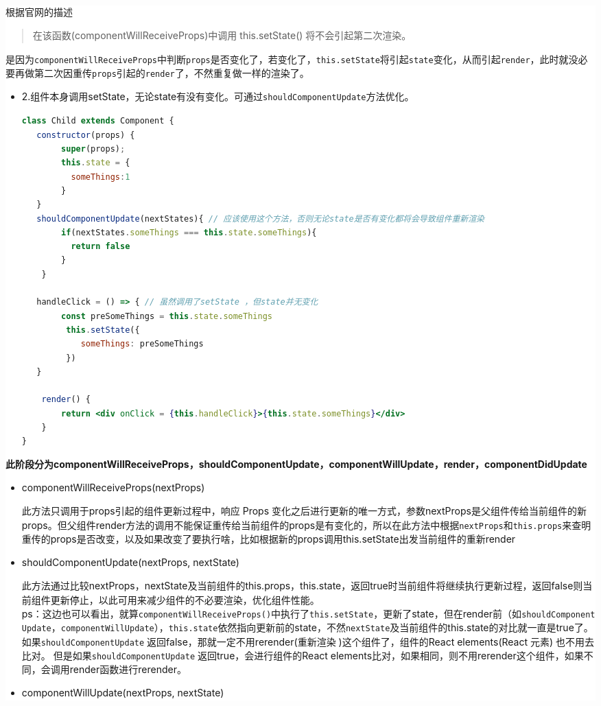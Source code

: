  根据官网的描述

  > 在该函数(componentWillReceiveProps)中调用 this.setState() 将不会引起第二次渲染。

  是因为`componentWillReceiveProps`中判断`props`是否变化了，若变化了，`this.setState`将引起`state`变化，从而引起`render`，此时就没必要再做第二次因重传`props`引起的`render`了，不然重复做一样的渲染了。

- 2.组件本身调用setState，无论state有没有变化。可通过`shouldComponentUpdate`方法优化。

  ``` jsx
  class Child extends Component {
     constructor(props) {
          super(props);
          this.state = {
            someThings:1
          }
     }
     shouldComponentUpdate(nextStates){ // 应该使用这个方法，否则无论state是否有变化都将会导致组件重新渲染
          if(nextStates.someThings === this.state.someThings){
            return false
          }
      }
  
     handleClick = () => { // 虽然调用了setState ，但state并无变化
          const preSomeThings = this.state.someThings
           this.setState({
              someThings: preSomeThings
           })
     }
  
      render() {
          return <div onClick = {this.handleClick}>{this.state.someThings}</div>
      }
  }
  ```

**此阶段分为componentWillReceiveProps，shouldComponentUpdate，componentWillUpdate，render，componentDidUpdate**

- componentWillReceiveProps(nextProps)

  此方法只调用于props引起的组件更新过程中，响应 Props 变化之后进行更新的唯一方式，参数nextProps是父组件传给当前组件的新props。但父组件render方法的调用不能保证重传给当前组件的props是有变化的，所以在此方法中根据`nextProps`和`this.props`来查明重传的props是否改变，以及如果改变了要执行啥，比如根据新的props调用this.setState出发当前组件的重新render

- shouldComponentUpdate(nextProps, nextState)

  此方法通过比较nextProps，nextState及当前组件的this.props，this.state，返回true时当前组件将继续执行更新过程，返回false则当前组件更新停止，以此可用来减少组件的不必要渲染，优化组件性能。<br />ps：这边也可以看出，就算`componentWillReceiveProps()`中执行了`this.setState`，更新了state，但在render前（如`shouldComponentUpdate`，`componentWillUpdate`），`this.state`依然指向更新前的state，不然`nextState`及当前组件的this.state的对比就一直是true了。<br />如果`shouldComponentUpdate` 返回false，那就一定不用rerender(重新渲染 )这个组件了，组件的React elements(React 元素) 也不用去比对。 但是如果`shouldComponentUpdate` 返回true，会进行组件的React elements比对，如果相同，则不用rerender这个组件，如果不同，会调用render函数进行rerender。

- componentWillUpdate(nextProps, nextState)
